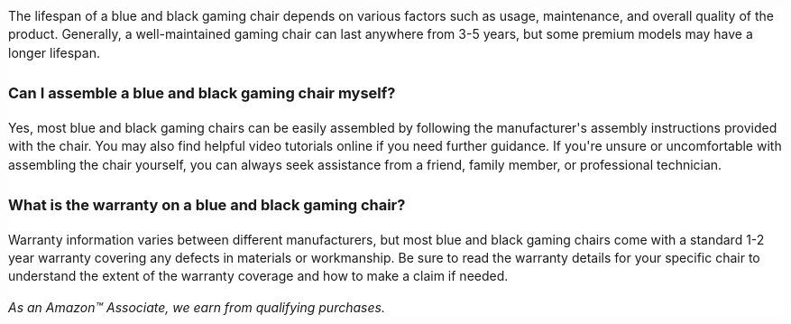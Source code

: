 The lifespan of a blue and black gaming chair depends on various factors such as usage, maintenance, and overall quality of the product. Generally, a well-maintained gaming chair can last anywhere from 3-5 years, but some premium models may have a longer lifespan. 


### Can I assemble a blue and black gaming chair myself?

Yes, most blue and black gaming chairs can be easily assembled by following the manufacturer's assembly instructions provided with the chair. You may also find helpful video tutorials online if you need further guidance. If you're unsure or uncomfortable with assembling the chair yourself, you can always seek assistance from a friend, family member, or professional technician. 


### What is the warranty on a blue and black gaming chair?

Warranty information varies between different manufacturers, but most blue and black gaming chairs come with a standard 1-2 year warranty covering any defects in materials or workmanship. Be sure to read the warranty details for your specific chair to understand the extent of the warranty coverage and how to make a claim if needed. 

*As an Amazon™ Associate, we earn from qualifying purchases.*
